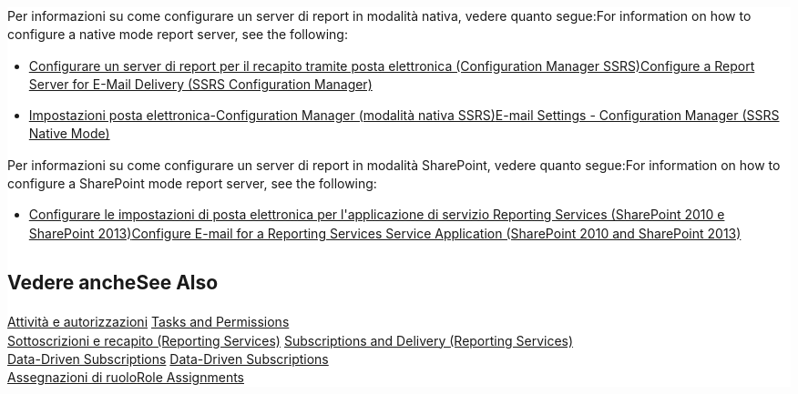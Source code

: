  <span data-ttu-id="b891d-155">Per informazioni su come configurare un server di report in modalità nativa, vedere quanto segue:</span><span class="sxs-lookup"><span data-stu-id="b891d-155">For information on how to configure a native mode report server, see the following:</span></span>  
  
-   [<span data-ttu-id="b891d-156">Configurare un server di report per il recapito tramite posta elettronica &#40;Configuration Manager SSRS&#41;</span><span class="sxs-lookup"><span data-stu-id="b891d-156">Configure a Report Server for E-Mail Delivery &#40;SSRS Configuration Manager&#41;</span></span>](../../sql-server/install/configure-a-report-server-for-e-mail-delivery-ssrs-configuration-manager.md)  
  
-   [<span data-ttu-id="b891d-157">Impostazioni posta elettronica-Configuration Manager &#40;modalità nativa SSRS&#41;</span><span class="sxs-lookup"><span data-stu-id="b891d-157">E-mail Settings - Configuration Manager &#40;SSRS Native Mode&#41;</span></span>](../install-windows/e-mail-settings-reporting-services-native-mode-configuration-manager.md)  
  
 <span data-ttu-id="b891d-158">Per informazioni su come configurare un server di report in modalità SharePoint, vedere quanto segue:</span><span class="sxs-lookup"><span data-stu-id="b891d-158">For information on how to configure a SharePoint mode report server, see the following:</span></span>  
  
-   [<span data-ttu-id="b891d-159">Configurare le impostazioni di posta elettronica per l'applicazione di servizio Reporting Services &#40;SharePoint 2010 e SharePoint 2013&#41;</span><span class="sxs-lookup"><span data-stu-id="b891d-159">Configure E-mail for a Reporting Services Service Application &#40;SharePoint 2010 and SharePoint 2013&#41;</span></span>](../install-windows/configure-e-mail-for-a-reporting-services-service-application.md)  
  
## <a name="see-also"></a><span data-ttu-id="b891d-160">Vedere anche</span><span class="sxs-lookup"><span data-stu-id="b891d-160">See Also</span></span>  
 <span data-ttu-id="b891d-161">[Attività e autorizzazioni](../security/tasks-and-permissions.md) </span><span class="sxs-lookup"><span data-stu-id="b891d-161">[Tasks and Permissions](../security/tasks-and-permissions.md) </span></span>  
 <span data-ttu-id="b891d-162">[Sottoscrizioni e recapito &#40;Reporting Services&#41;](subscriptions-and-delivery-reporting-services.md) </span><span class="sxs-lookup"><span data-stu-id="b891d-162">[Subscriptions and Delivery &#40;Reporting Services&#41;](subscriptions-and-delivery-reporting-services.md) </span></span>  
 <span data-ttu-id="b891d-163">[Data-Driven Subscriptions](data-driven-subscriptions.md) </span><span class="sxs-lookup"><span data-stu-id="b891d-163">[Data-Driven Subscriptions](data-driven-subscriptions.md) </span></span>  
 [<span data-ttu-id="b891d-164">Assegnazioni di ruolo</span><span class="sxs-lookup"><span data-stu-id="b891d-164">Role Assignments</span></span>](../security/role-assignments.md)  
  
  
